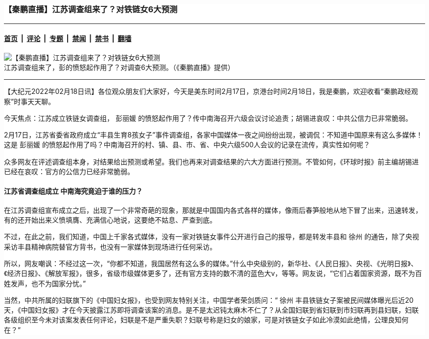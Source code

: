 ### 【秦鹏直播】江苏调查组来了？对铁链女6大预测

---

#### [首页](../../../..?n13585426) &nbsp;|&nbsp; [评论](../../../../../epoch-comment?n13585426) &nbsp;|&nbsp; [专题](../../../../../epoch-special?n13585426) &nbsp;|&nbsp; [禁闻](../../../../../epoch-news?n13585426) &nbsp;|&nbsp; [禁书](../../../../../books?n13585426) &nbsp;|&nbsp; [翻墙](https://github.com/gfw-breaker/nogfw/blob/master/README.md?n13585426)


<div><img alt="【秦鹏直播】江苏调查组来了？对铁链女6大预测" class="attachment-djy_600_400 size-djy_600_400 wp-post-image" src="https://i.epochtimes.com/assets/uploads/2022/02/id13585482-1200-800-600x400.jpg"/>
<div class="caption">
 江苏调查组来了，彭的愤怒起作用了？对调查6大预测。（《秦鹏直播》提供）
</div></div><hr/><div class="post_content" id="artbody" itemprop="articleBody">
 
 <p>
  【大纪元2022年02月18日讯】各位观众朋友们大家好，今天是美东时间2月17日，京港台时间2月18日，我是秦鹏，欢迎收看“秦鹏政经观察”时事天天聊。
 </p>
 <p>
  今天焦点：江苏成立铁链女调查组，
  <ok href="https://www.epochtimes.com/gb/tag/%E5%BD%AD%E4%B8%BD%E5%AA%9B.html">
   彭丽媛
  </ok>
  的愤怒起作用了？传中南海召开六级会议讨论追责；胡锡进哀叹：中共公信力已非常脆弱。
 </p>
 <p>
  2月17日，江苏省委省政府成立“丰县生育8孩女子”事件调查组，各家中国媒体一夜之间纷纷出现，被调侃：不知道中国原来有这么多媒体！这是
  <ok href="https://www.epochtimes.com/gb/tag/%E5%BD%AD%E4%B8%BD%E5%AA%9B.html">
   彭丽媛
  </ok>
  的愤怒起作用了吗？中南海召开的村、镇、县、市、省、中央六级500人会议的记录在流传，真实性如何呢？
 </p>
 <p>
  众多网友在评述调查组本身，对结果给出预测或希望。我们也再来对调查结果的六大方面进行预测。不管如何，《环球时报》前主编胡锡进已经在哀叹：官方的公信力已经非常脆弱。
 </p>
 <h4>
  江苏省调查组成立 中南海究竟迫于谁的压力？
 </h4>
 <p>
  在江苏调查组宣布成立之后，出现了一个非常奇葩的现象，那就是中国国内各式各样的媒体，像雨后春笋般地从地下冒了出来，迅速转发，有的还开始出来义愤填膺、充满信心地说，这要绝不姑息、严查到底。
 </p>
 <p>
  不过，在此之前，我们知道，中国上千家各式媒体，没有一家对铁链女事件公开进行自己的报导，都是转发丰县和
  <ok href="https://www.epochtimes.com/gb/tag/%E5%BE%90%E5%B7%9E.html">
   徐州
  </ok>
  的通告，除了央视采访丰县精神病院替官方背书，也没有一家媒体到现场进行任何采访。
 </p>
 <div class="video_fit_container">
 </div>
 所以，网友嘲讽：不经过这一次，“你都不知道，我国居然有这么多的媒体。”什么中央级别的，新华社、《人民日报》、央视、《光明日报》、《经济日报》、《解放军报》，很多，省级市级媒体更多了，还有官方支持的数不清的蓝色大v，等等。网友说，“它们占着国家资源，既不为百姓发声，也不为国家分忧。”
 <p>
  当然，中共所属的妇联旗下的《中国妇女报》，也受到网友特别关注，中国学者荣剑质问：“
  <ok href="https://www.epochtimes.com/gb/tag/%E5%BE%90%E5%B7%9E.html">
   徐州
  </ok>
  丰县铁链女子案被民间媒体曝光后近20天，《中国妇女报》才在今天披露江苏即将调查该案的消息。是不是太迟钝太麻木不仁了？从全国妇联到省妇联到市妇联再到县妇联，妇联各级组织至今未对该案发表任何评论，妇联是不是严重失职？妇联号称是妇女的娘家，可是对铁链女子如此冷漠如此绝情，公理良知何在？”
 </p>
 <p>